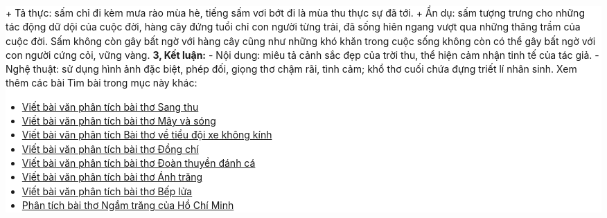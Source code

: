 \+ Tả thực: sấm chỉ đi kèm mưa rào mùa hè, tiếng sấm vơi bớt đi là mùa thu thực sự đã tới.
\+ Ẩn dụ: sấm tượng trưng cho những tác động dữ dội của cuộc đời, hàng cây đứng tuổi chỉ con người từng trải, đã sống hiên ngang vượt qua những thăng trầm của cuộc đời. Sấm không còn gây bất ngờ với hàng cây cũng như những khó khăn trong cuộc sống không còn có thể gây bất ngờ với con người cứng cỏi, vững vàng.
**3, Kết luận:**
\- Nội dung: miêu tả cảnh sắc đẹp của trời thu, thể hiện cảm nhận tinh tế của tác giả.
\- Nghệ thuật: sử dụng hình ảnh đặc biệt, phép đối, giọng thơ chậm rãi, tình cảm; khổ thơ cuối chứa đựng triết lí nhân sinh.
Xem thêm các bài Tìm bài trong mục này khác:
  * [Viết bài văn phân tích bài thơ Sang thu](</phan-tich-bai-tho-sang-thu-cua-huu-thinh-87424>)
  * [Viết bài văn phân tích bài thơ Mây và sóng](</phan-tich-bai-tho-may-va-song-cua-ta-go-88527>)
  * [Viết bài văn phân tích Bài thơ về tiểu đội xe không kính](</phan-tich-bai-tho-bai-tho-ve-tieu-doi-xe-khong-kinh-cua-pham-tien-duat-87460>)
  * [Viết bài văn phân tích bài thơ Đồng chí](</van-mau-lop-9-phan-tich-bai-tho-dong-chi-cua-chinh-huu-124152>)
  * [Viết bài văn phân tích bài thơ Đoàn thuyền đánh cá](</van-mau-lop-9-phan-tich-bai-tho-doan-thuyen-danh-ca-cua-huy-can-103157>)
  * [Viết bài văn phân tích bài thơ Ánh trăng](</phan-tich-bai-tho-anh-trang-cua-nguyen-duy-87580>)
  * [Viết bài văn phân tích bài thơ Bếp lửa](</nghi-luan-tac-pham-bep-lua-cua-bang-viet-4993>)
  * [Phân tích bài thơ Ngắm trăng của Hồ Chí Minh](</phan-tich-bai-tho-ngam-trang-cua-ho-chi-minh-87538>)

